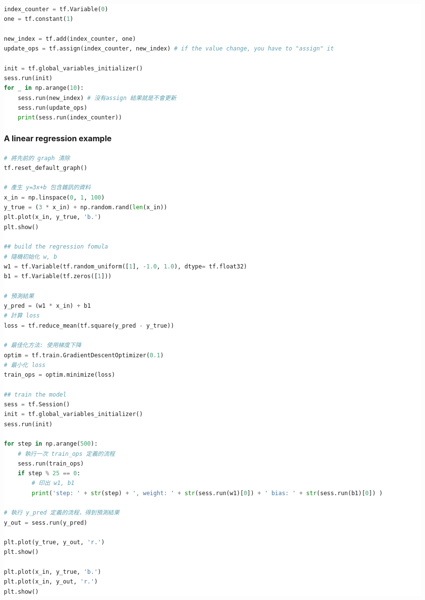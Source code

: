 ```python
index_counter = tf.Variable(0)
one = tf.constant(1)

new_index = tf.add(index_counter, one)
update_ops = tf.assign(index_counter, new_index) # if the value change, you have to "assign" it

init = tf.global_variables_initializer()
sess.run(init)
for _ in np.arange(10):
    sess.run(new_index) # 沒有assign 結果就是不會更新
    sess.run(update_ops)
    print(sess.run(index_counter))
```

### A linear regression example

```python
# 將先前的 graph 清除
tf.reset_default_graph() 

# 產生 y=3x+b 包含雜訊的資料
x_in = np.linspace(0, 1, 100)
y_true = (3 * x_in) + np.random.rand(len(x_in))
plt.plot(x_in, y_true, 'b.')
plt.show()

## build the regression fomula
# 隨機初始化 w, b
w1 = tf.Variable(tf.random_uniform([1], -1.0, 1.0), dtype= tf.float32)
b1 = tf.Variable(tf.zeros([1]))

# 預測結果
y_pred = (w1 * x_in) + b1
# 計算 loss
loss = tf.reduce_mean(tf.square(y_pred - y_true))

# 最佳化方法: 使用梯度下降
optim = tf.train.GradientDescentOptimizer(0.1)
# 最小化 loss
train_ops = optim.minimize(loss)

## train the model
sess = tf.Session()
init = tf.global_variables_initializer()
sess.run(init)

for step in np.arange(500):
    # 執行一次 train_ops 定義的流程
    sess.run(train_ops)
    if step % 25 == 0:
        # 印出 w1, b1
        print('step: ' + str(step) + ', weight: ' + str(sess.run(w1)[0]) + ' bias: ' + str(sess.run(b1)[0]) )

# 執行 y_pred 定義的流程，得到預測結果
y_out = sess.run(y_pred)

plt.plot(y_true, y_out, 'r.')
plt.show()

plt.plot(x_in, y_true, 'b.')
plt.plot(x_in, y_out, 'r.')
plt.show()
```